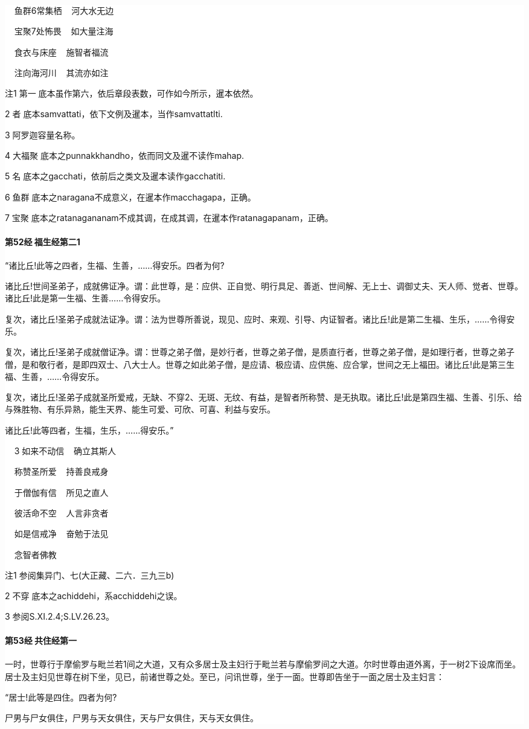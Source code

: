 &nbsp;&nbsp;&nbsp;&nbsp;鱼群6常集栖&nbsp;&nbsp;&nbsp;&nbsp;河大水无边

&nbsp;&nbsp;&nbsp;&nbsp;宝聚7处怖畏&nbsp;&nbsp;&nbsp;&nbsp;如大量注海

&nbsp;&nbsp;&nbsp;&nbsp;食衣与床座&nbsp;&nbsp;&nbsp;&nbsp;施智者福流

&nbsp;&nbsp;&nbsp;&nbsp;注向海河川&nbsp;&nbsp;&nbsp;&nbsp;其流亦如注

注1 第一 底本虽作第六，依后章段表数，可作如今所示，暹本依然。

2 者 底本samvattati，依下文例及暹本，当作samvattatlti.

3 阿罗迦容量名称。

4 大福聚 底本之punnakkhandho，依而同文及暹不读作mahap.

5 名 底本之gacchati，依前后之类文及暹本读作gacchatiti.

6 鱼群 底本之naragana不成意义，在暹本作macchagapa，正确。

7 宝聚 底本之ratanagananam不成其调，在成其调，在暹本作ratanagapanam，正确。

#### 第52经 福生经第二1 <a name="52"></a>

“诸比丘!此等之四者，生福、生善，……得安乐。四者为何?

诸比丘!世间圣弟子，成就佛证净。谓：此世尊，是：应供、正自觉、明行具足、善逝、世间解、无上士、调御丈夫、天人师、觉者、世尊。诸比丘!此是第一生福、生善……令得安乐。

复次，诸比丘!圣弟子成就法证净。谓：法为世尊所善说，现见、应时、来观、引导、内证智者。诸比丘!此是第二生福、生乐，……令得安乐。

复次，诸比丘!圣弟子成就僧证净。谓：世尊之弟子僧，是妙行者，世尊之弟子僧，是质直行者，世尊之弟子僧，是如理行者，世尊之弟子僧，是和敬行者，是即四双士、八大士人。世尊之如此弟子僧，是应请、极应请、应供施、应合掌，世间之无上福田。诸比丘!此是第三生福、生善，……令得安乐。

复次，诸比丘!圣弟子成就圣所爱戒，无缺、不穿2、无斑、无纹、有益，是智者所称赞、是无执取。诸比丘!此是第四生福、生善、引乐、给与殊胜物、有乐异熟，能生天界、能生可爱、可欣、可喜、利益与安乐。

诸比丘!此等四者，生福，生乐，……得安乐。”

&nbsp;&nbsp;&nbsp;&nbsp;3 如来不动信&nbsp;&nbsp;&nbsp;&nbsp;确立其斯人

&nbsp;&nbsp;&nbsp;&nbsp;称赞圣所爱&nbsp;&nbsp;&nbsp;&nbsp;持善良戒身

&nbsp;&nbsp;&nbsp;&nbsp;于僧伽有信&nbsp;&nbsp;&nbsp;&nbsp;所见之直人

&nbsp;&nbsp;&nbsp;&nbsp;彼活命不空&nbsp;&nbsp;&nbsp;&nbsp;人言非贪者

&nbsp;&nbsp;&nbsp;&nbsp;如是信戒净&nbsp;&nbsp;&nbsp;&nbsp;奋勉于法见

&nbsp;&nbsp;&nbsp;&nbsp;念智者佛教

注1 参阅集异门、七(大正藏、二六．三九三b)

2 不穿 底本之achiddehi，系acchiddehi之误。

3 参阅S.XI.2.4;S.LV.26.23。

#### 第53经 共住经第一 <a name="53"></a>

一时，世尊行于摩偷罗与毗兰若1间之大道，又有众多居士及主妇行于毗兰若与摩偷罗间之大道。尔时世尊由道外离，于一树2下设席而坐。居士及主妇见世尊在树下坐，见已，前诸世尊之处。至已，问讯世尊，坐于一面。世尊即告坐于一面之居士及主妇言：

“居士!此等是四住。四者为何?

尸男与尸女俱住，尸男与天女俱住，天与尸女俱住，天与天女俱住。
